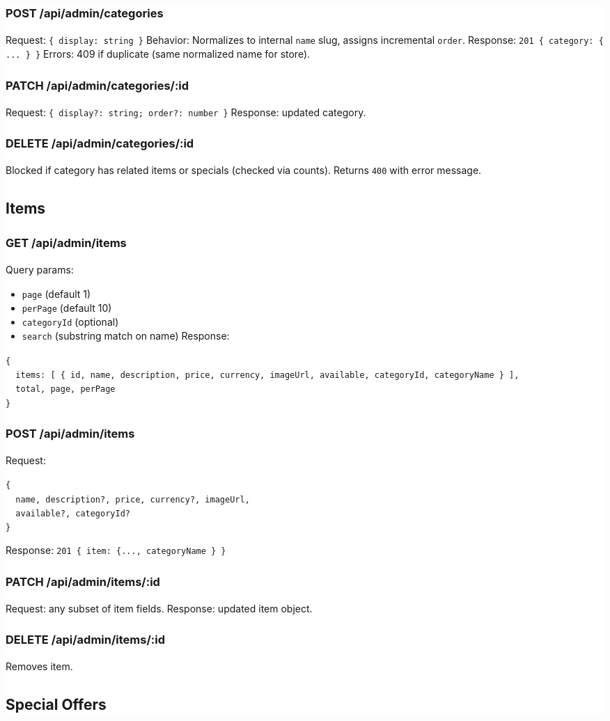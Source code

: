 ### POST /api/admin/categories
Request: `{ display: string }`
Behavior: Normalizes to internal `name` slug, assigns incremental `order`.
Response: `201 { category: { ... } }`
Errors: 409 if duplicate (same normalized name for store).

### PATCH /api/admin/categories/:id
Request: `{ display?: string; order?: number }`
Response: updated category.

### DELETE /api/admin/categories/:id
Blocked if category has related items or specials (checked via counts). Returns `400` with error message.

## Items

### GET /api/admin/items
Query params:
- `page` (default 1)
- `perPage` (default 10)
- `categoryId` (optional)
- `search` (substring match on name)
Response:
```
{
  items: [ { id, name, description, price, currency, imageUrl, available, categoryId, categoryName } ],
  total, page, perPage
}
```

### POST /api/admin/items
Request:
```
{
  name, description?, price, currency?, imageUrl,
  available?, categoryId?
}
```
Response: `201 { item: {..., categoryName } }`

### PATCH /api/admin/items/:id
Request: any subset of item fields.
Response: updated item object.

### DELETE /api/admin/items/:id
Removes item.

## Special Offers
